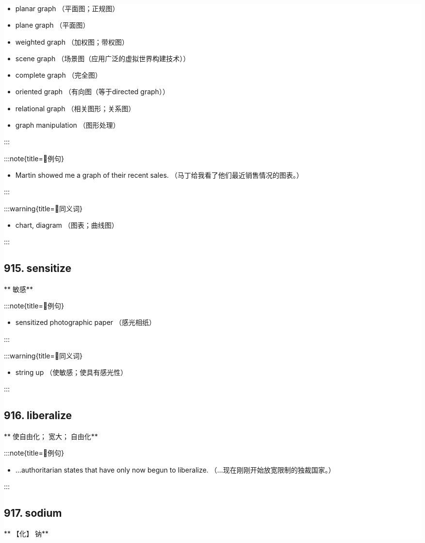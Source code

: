 - planar graph （平面图；正规图）

- plane graph （平面图）

- weighted graph （加权图；带权图）

- scene graph （场景图（应用广泛的虚拟世界构建技术））

- complete graph （完全图）

- oriented graph （有向图（等于directed graph））

- relational graph （相关图形；关系图）

- graph manipulation （图形处理）

:::

:::note{title=🎤例句}

- Martin showed me a graph of their recent sales. （马丁给我看了他们最近销售情况的图表。）

:::

:::warning{title=🤔同义词}

- chart, diagram （图表；曲线图）

:::


## 915. sensitize

** 敏感**

:::note{title=🎤例句}

- sensitized photographic paper （感光相纸）

:::

:::warning{title=🤔同义词}

- string up （使敏感；使具有感光性）

:::


## 916. liberalize

** 使自由化； 宽大； 自由化**

:::note{title=🎤例句}

- ...authoritarian states that have only now begun to liberalize. （…现在刚刚开始放宽限制的独裁国家。）

:::

## 917. sodium

** 【化】 钠**
